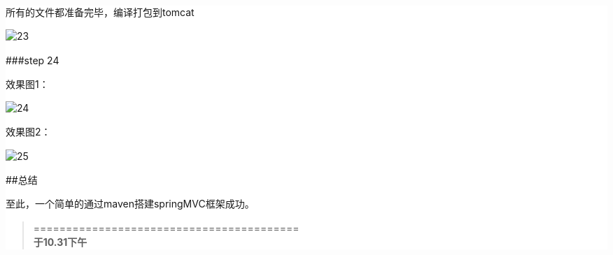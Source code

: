 所有的文件都准备完毕，编译打包到tomcat  

![23](http://i1154.photobucket.com/albums/p531/luolinjia/blog%20images/pictures%20code/25_zps324c9b70.png)  

###step 24  

效果图1：  

![24](http://i1154.photobucket.com/albums/p531/luolinjia/blog%20images/pictures%20code/26_zps939dbb35.png)  

效果图2：  

![25](http://i1154.photobucket.com/albums/p531/luolinjia/blog%20images/pictures%20code/27_zps2196e885.png)  

##总结  

至此，一个简单的通过maven搭建springMVC框架成功。  

> =========================================          
> __于10.31下午__     
